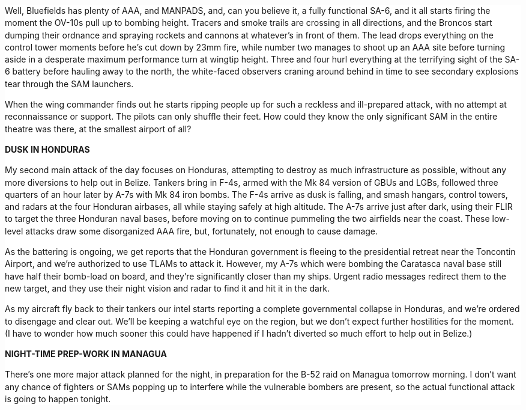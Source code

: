 Well, Bluefields has plenty of AAA, and MANPADS, and, can you believe
it, a fully functional SA-6, and it all starts firing the moment the
OV-10s pull up to bombing height. Tracers and smoke trails are crossing
in all directions, and the Broncos start dumping their ordnance and
spraying rockets and cannons at whatever’s in front of them. The lead
drops everything on the control tower moments before he’s cut down by
23mm fire, while number two manages to shoot up an AAA site before
turning aside in a desperate maximum performance turn at wingtip height.
Three and four hurl everything at the terrifying sight of the SA-6
battery before hauling away to the north, the white-faced observers
craning around behind in time to see secondary explosions tear through
the SAM launchers.

When the wing commander finds out he starts ripping people up for such a
reckless and ill-prepared attack, with no attempt at reconnaissance or
support. The pilots can only shuffle their feet. How could they know the
only significant SAM in the entire theatre was there, at the smallest
airport of all?

**DUSK IN HONDURAS**

My second main attack of the day focuses on Honduras, attempting to
destroy as much infrastructure as possible, without any more diversions
to help out in Belize. Tankers bring in F-4s, armed with the Mk 84
version of GBUs and LGBs, followed three quarters of an hour later by
A-7s with Mk 84 iron bombs. The F-4s arrive as dusk is falling, and
smash hangars, control towers, and radars at the four Honduran airbases,
all while staying safely at high altitude. The A-7s arrive just after
dark, using their FLIR to target the three Honduran naval bases, before
moving on to continue pummeling the two airfields near the coast. These
low-level attacks draw some disorganized AAA fire, but, fortunately, not
enough to cause damage.

As the battering is ongoing, we get reports that the Honduran government
is fleeing to the presidential retreat near the Toncontin Airport, and
we’re authorized to use TLAMs to attack it. However, my A-7s which were
bombing the Caratasca naval base still have half their bomb-load on
board, and they’re significantly closer than my ships. Urgent radio
messages redirect them to the new target, and they use their night
vision and radar to find it and hit it in the dark.

As my aircraft fly back to their tankers our intel starts reporting a
complete governmental collapse in Honduras, and we’re ordered to
disengage and clear out. We’ll be keeping a watchful eye on the region,
but we don’t expect further hostilities for the moment. (I have to
wonder how much sooner this could have happened if I hadn’t diverted so
much effort to help out in Belize.)

**NIGHT-TIME PREP-WORK IN MANAGUA**

There’s one more major attack planned for the night, in preparation for
the B-52 raid on Managua tomorrow morning. I don’t want any chance of
fighters or SAMs popping up to interfere while the vulnerable bombers
are present, so the actual functional attack is going to happen tonight.
